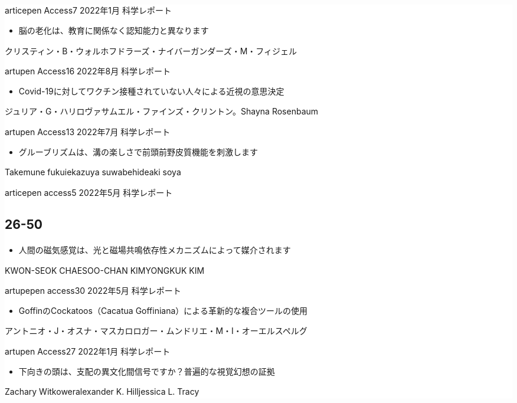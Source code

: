 


articepen Access7 2022年1月
科学レポート
* 脳の老化は、教育に関係なく認知能力と異なります


クリスティン・B・ウォルホフドラーズ・ナイバーガンダーズ・M・フィジェル




artupen Access16 2022年8月
科学レポート
* Covid-19に対してワクチン接種されていない人々による近視の意思決定


ジュリア・G・ハリロヴァサムエル・ファインズ・クリントン。Shayna Rosenbaum




artupen Access13 2022年7月
科学レポート
* グルーブリズムは、溝の楽しさで前頭前野皮質機能を刺激します


Takemune fukuiekazuya suwabehideaki soya




articepen access5 2022年5月
科学レポート




26-50
-----


* 人間の磁気感覚は、光と磁場共鳴依存性メカニズムによって媒介されます


KWON-SEOK CHAESOO-CHAN KIMYONGKUK KIM




artupepen access30 2022年5月
科学レポート
* GoffinのCockatoos（Cacatua Goffiniana）による革新的な複合ツールの使用


アントニオ・J・オスナ・マスカロロガー・ムンドリエ・M・I・オーエルスペルグ




artupen Access27 2022年1月
科学レポート
* 下向きの頭は、支配の異文化間信号ですか？普遍的な視覚幻想の証拠


Zachary Witkoweralexander K. Hilljessica L. Tracy



